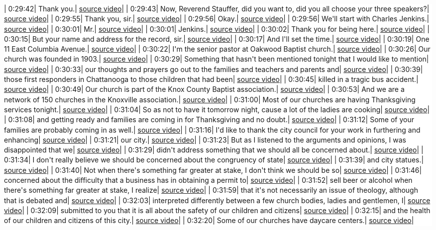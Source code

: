 | 0:29:42| Thank you.| [source video](https://archive.org/details/CityCouncil161122?start=1782)|
| 0:29:43| Now, Reverend Stauffer, did you want to, did you all choose your three speakers?| [source video](https://archive.org/details/CityCouncil161122?start=1783)|
| 0:29:55| Thank you, sir.| [source video](https://archive.org/details/CityCouncil161122?start=1795)|
| 0:29:56| Okay.| [source video](https://archive.org/details/CityCouncil161122?start=1796)|
| 0:29:56| We'll start with Charles Jenkins.| [source video](https://archive.org/details/CityCouncil161122?start=1796)|
| 0:30:01| Mr.| [source video](https://archive.org/details/CityCouncil161122?start=1801)|
| 0:30:01| Jenkins.| [source video](https://archive.org/details/CityCouncil161122?start=1801)|
| 0:30:02| Thank you for being here.| [source video](https://archive.org/details/CityCouncil161122?start=1802)|
| 0:30:15| But your name and address for the record, sir.| [source video](https://archive.org/details/CityCouncil161122?start=1815)|
| 0:30:17| And I'll set the time.| [source video](https://archive.org/details/CityCouncil161122?start=1817)|
| 0:30:19| One 11 East Columbia Avenue.| [source video](https://archive.org/details/CityCouncil161122?start=1819)|
| 0:30:22| I'm the senior pastor at Oakwood Baptist church.| [source video](https://archive.org/details/CityCouncil161122?start=1822)|
| 0:30:26| Our church was founded in 1903.| [source video](https://archive.org/details/CityCouncil161122?start=1826)|
| 0:30:29| Something that hasn't been mentioned tonight that I would like to mention| [source video](https://archive.org/details/CityCouncil161122?start=1829)|
| 0:30:33| our thoughts and prayers go out to the families and teachers and parents and| [source video](https://archive.org/details/CityCouncil161122?start=1833)|
| 0:30:39| those first responders in Chattanooga to those children that had been| [source video](https://archive.org/details/CityCouncil161122?start=1839)|
| 0:30:45| killed in a tragic bus accident.| [source video](https://archive.org/details/CityCouncil161122?start=1845)|
| 0:30:49| Our church is part of the Knox County Baptist association.| [source video](https://archive.org/details/CityCouncil161122?start=1849)|
| 0:30:53| And we are a network of 150 churches in the Knoxville association.| [source video](https://archive.org/details/CityCouncil161122?start=1853)|
| 0:31:00| Most of our churches are having Thanksgiving services tonight.| [source video](https://archive.org/details/CityCouncil161122?start=1860)|
| 0:31:04| So as not to have it tomorrow night, cause a lot of the ladies are cooking| [source video](https://archive.org/details/CityCouncil161122?start=1864)|
| 0:31:08| and getting ready and families are coming in for Thanksgiving and no doubt.| [source video](https://archive.org/details/CityCouncil161122?start=1868)|
| 0:31:12| Some of your families are probably coming in as well.| [source video](https://archive.org/details/CityCouncil161122?start=1872)|
| 0:31:16| I'd like to thank the city council for your work in furthering and enhancing| [source video](https://archive.org/details/CityCouncil161122?start=1876)|
| 0:31:21| our city.| [source video](https://archive.org/details/CityCouncil161122?start=1881)|
| 0:31:23| But as I listened to the arguments and opinions, I was disappointed that we| [source video](https://archive.org/details/CityCouncil161122?start=1883)|
| 0:31:29| didn't address something that we should all be concerned about.| [source video](https://archive.org/details/CityCouncil161122?start=1889)|
| 0:31:34| I don't really believe we should be concerned about the congruency of state| [source video](https://archive.org/details/CityCouncil161122?start=1894)|
| 0:31:39| and city statues.| [source video](https://archive.org/details/CityCouncil161122?start=1899)|
| 0:31:40| Not when there's something far greater at stake, I don't think we should be so| [source video](https://archive.org/details/CityCouncil161122?start=1900)|
| 0:31:46| concerned about the difficulty that a business has in obtaining a permit to| [source video](https://archive.org/details/CityCouncil161122?start=1906)|
| 0:31:52| sell beer or alcohol when there's something far greater at stake, I realize| [source video](https://archive.org/details/CityCouncil161122?start=1912)|
| 0:31:59| that it's not necessarily an issue of theology, although that is debated and| [source video](https://archive.org/details/CityCouncil161122?start=1919)|
| 0:32:03| interpreted differently between a few church bodies, ladies and gentlemen, I| [source video](https://archive.org/details/CityCouncil161122?start=1923)|
| 0:32:09| submitted to you that it is all about the safety of our children and citizens| [source video](https://archive.org/details/CityCouncil161122?start=1929)|
| 0:32:15| and the health of our children and citizens of this city.| [source video](https://archive.org/details/CityCouncil161122?start=1935)|
| 0:32:20| Some of our churches have daycare centers.| [source video](https://archive.org/details/CityCouncil161122?start=1940)|